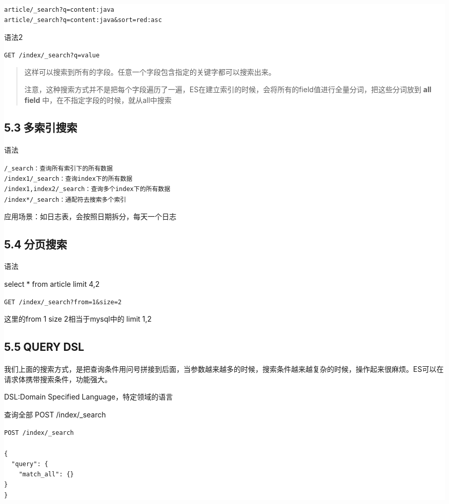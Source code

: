 ```http
article/_search?q=content:java
article/_search?q=content:java&sort=red:asc
```



语法2

```http
GET /index/_search?q=value
```

> 这样可以搜索到所有的字段。任意一个字段包含指定的关键字都可以搜索出来。
>
> 注意，这种搜索方式并不是把每个字段遍历了一遍，ES在建立索引的时候，会将所有的field值进行全量分词，把这些分词放到 **all field** 中，在不指定字段的时候，就从all中搜索



## 5.3 多索引搜索

语法

```http
/_search：查询所有索引下的所有数据
/index1/_search：查询index下的所有数据
/index1,index2/_search：查询多个index下的所有数据
/index*/_search：通配符去搜索多个索引
```

应用场景：如日志表，会按照日期拆分，每天一个日志

## 5.4 分页搜索

语法

select * from article limit 4,2

```http
GET /index/_search?from=1&size=2
```

这里的from 1 size 2相当于mysql中的 limit 1,2

## 5.5 QUERY DSL

我们上面的搜索方式，是把查询条件用问号拼接到后面，当参数越来越多的时候，搜索条件越来越复杂的时候，操作起来很麻烦。ES可以在请求体携带搜索条件，功能强大。

DSL:Domain Specified Language，特定领域的语言

查询全部 POST /index/_search

```http
POST /index/_search

{
  "query": {
    "match_all": {}
}
}
```
